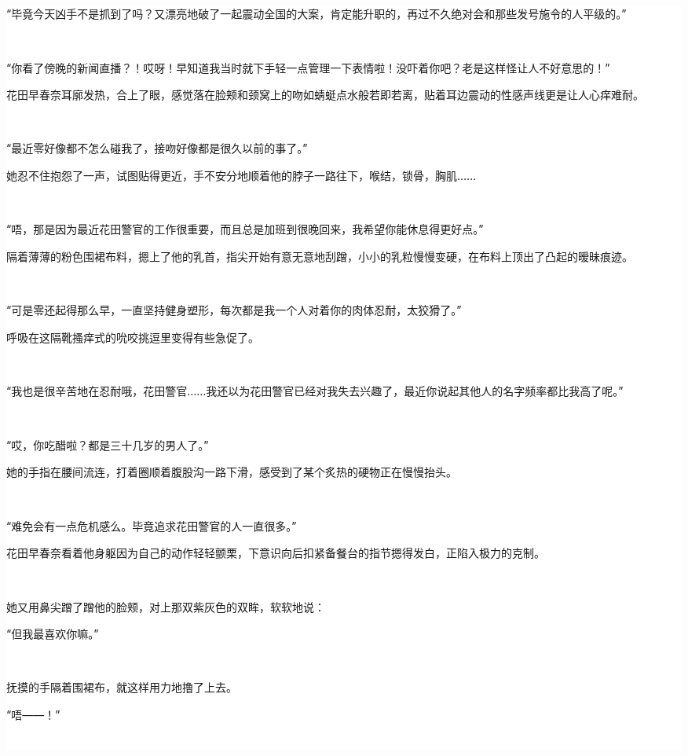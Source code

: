 “毕竟今天凶手不是抓到了吗？又漂亮地破了一起震动全国的大案，肯定能升职的，再过不久绝对会和那些发号施令的人平级的。”

<br>


“你看了傍晚的新闻直播？！哎呀！早知道我当时就下手轻一点管理一下表情啦！没吓着你吧？老是这样怪让人不好意思的！”

花田早春奈耳廓发热，合上了眼，感觉落在脸颊和颈窝上的吻如蜻蜓点水般若即若离，贴着耳边震动的性感声线更是让人心痒难耐。

<br>





<span class="blur">


“最近零好像都不怎么碰我了，接吻好像都是很久以前的事了。”

她忍不住抱怨了一声，试图贴得更近，手不安分地顺着他的脖子一路往下，喉结，锁骨，胸肌……

<br>


“唔，那是因为最近花田警官的工作很重要，而且总是加班到很晚回来，我希望你能休息得更好点。”

隔着薄薄的粉色围裙布料，摁上了他的乳首，指尖开始有意无意地刮蹭，小小的乳粒慢慢变硬，在布料上顶出了凸起的暧昧痕迹。

<br>


“可是零还起得那么早，一直坚持健身塑形，每次都是我一个人对着你的肉体忍耐，太狡猾了。”

呼吸在这隔靴搔痒式的吮咬挑逗里变得有些急促了。

<br>


“我也是很辛苦地在忍耐哦，花田警官……我还以为花田警官已经对我失去兴趣了，最近你说起其他人的名字频率都比我高了呢。”

<br>


“哎，你吃醋啦？都是三十几岁的男人了。”

她的手指在腰间流连，打着圈顺着腹股沟一路下滑，感受到了某个炙热的硬物正在慢慢抬头。

<br>


“难免会有一点危机感么。毕竟追求花田警官的人一直很多。”

花田早春奈看着他身躯因为自己的动作轻轻颤栗，下意识向后扣紧备餐台的指节摁得发白，正陷入极力的克制。

<br>


她又用鼻尖蹭了蹭他的脸颊，对上那双紫灰色的双眸，软软地说：

“但我最喜欢你嘛。”

<br>


抚摸的手隔着围裙布，就这样用力地撸了上去。

“唔——！”

<br>
